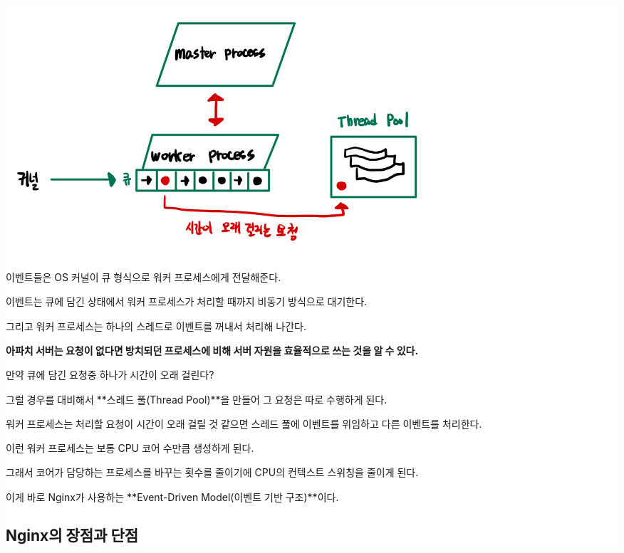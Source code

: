<img style="max-height:50%; max-width:70%;" src="md-images/process.png">



이벤트들은 OS 커널이 큐 형식으로 워커 프로세스에게 전달해준다.

이벤트는 큐에 담긴 상태에서 워커 프로세스가 처리할 때까지 비동기 방식으로 대기한다.

그리고 워커 프로세스는 하나의 스레드로 이벤트를 꺼내서 처리해 나간다.

**아파치 서버는 요청이 없다면 방치되던 프로세스에 비해 서버 자원을 효율적으로 쓰는 것을 알 수 있다.**

 

만약 큐에 담긴 요청중 하나가 시간이 오래 걸린다?

그럴 경우를 대비해서 **스레드 풀(Thread Pool)**을 만들어 그 요청은 따로 수행하게 된다.

워커 프로세스는 처리할 요청이 시간이 오래 걸릴 것 같으면 스레드 풀에 이벤트를 위임하고 다른 이벤트를 처리한다.

 

이런 워커 프로세스는 보통 CPU 코어 수만큼 생성하게 된다.

그래서 코어가 담당하는 프로세스를 바꾸는 횟수를 줄이기에 CPU의 컨텍스트 스위칭을 줄이게 된다.

이게 바로 Nginx가 사용하는 **Event-Driven Model(이벤트 기반 구조)**이다.





## Nginx의 장점과 단점
